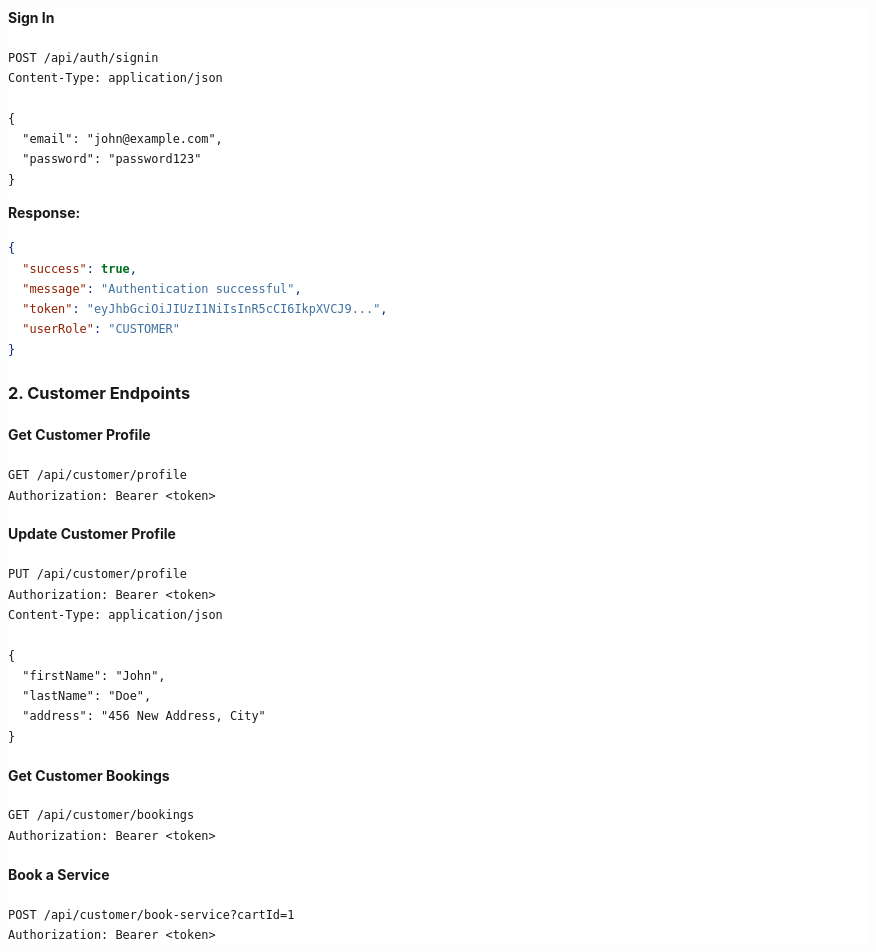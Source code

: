#### Sign In
```http
POST /api/auth/signin
Content-Type: application/json

{
  "email": "john@example.com",
  "password": "password123"
}
```

**Response:**
```json
{
  "success": true,
  "message": "Authentication successful",
  "token": "eyJhbGciOiJIUzI1NiIsInR5cCI6IkpXVCJ9...",
  "userRole": "CUSTOMER"
}
```

### 2. Customer Endpoints

#### Get Customer Profile
```http
GET /api/customer/profile
Authorization: Bearer <token>
```

#### Update Customer Profile
```http
PUT /api/customer/profile
Authorization: Bearer <token>
Content-Type: application/json

{
  "firstName": "John",
  "lastName": "Doe",
  "address": "456 New Address, City"
}
```

#### Get Customer Bookings
```http
GET /api/customer/bookings
Authorization: Bearer <token>
```

#### Book a Service
```http
POST /api/customer/book-service?cartId=1
Authorization: Bearer <token>
```
